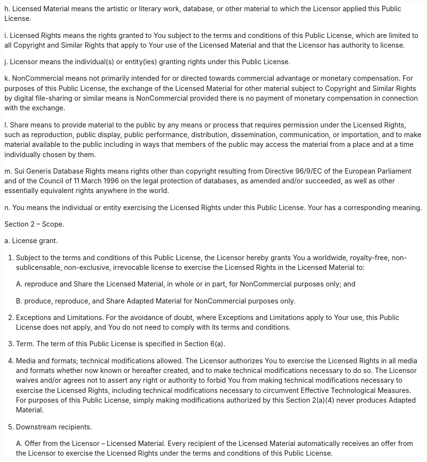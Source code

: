 h.	Licensed Material means the artistic or literary work, database, or other material to which the Licensor applied this Public License.

i.	Licensed Rights means the rights granted to You subject to the terms and conditions of this Public License, which are limited to all Copyright and Similar Rights that apply to Your use of the Licensed Material and that the Licensor has authority to license.

j.	Licensor means the individual(s) or entity(ies) granting rights under this Public License.

k.	NonCommercial means not primarily intended for or directed towards commercial advantage or monetary compensation. For purposes of this Public License, the exchange of the Licensed Material for other material subject to Copyright and Similar Rights by digital file-sharing or similar means is NonCommercial provided there is no payment of monetary compensation in connection with the exchange.

l.	Share means to provide material to the public by any means or process that requires permission under the Licensed Rights, such as reproduction, public display, public performance, distribution, dissemination, communication, or importation, and to make material available to the public including in ways that members of the public may access the material from a place and at a time individually chosen by them.

m.	Sui Generis Database Rights means rights other than copyright resulting from Directive 96/9/EC of the European Parliament and of the Council of 11 March 1996 on the legal protection of databases, as amended and/or succeeded, as well as other essentially equivalent rights anywhere in the world.

n.	You means the individual or entity exercising the Licensed Rights under this Public License. Your has a corresponding meaning.


Section 2 – Scope.

a.	License grant.

1.	Subject to the terms and conditions of this Public License, the Licensor hereby grants You a worldwide, royalty-free, non-sublicensable, non-exclusive, irrevocable license to exercise the Licensed Rights in the Licensed Material to:
	
	A.	reproduce and Share the Licensed Material, in whole or in part, for NonCommercial purposes only; and
		
	B.	produce, reproduce, and Share Adapted Material for NonCommercial purposes only.
		
2.	Exceptions and Limitations. For the avoidance of doubt, where Exceptions and Limitations apply to Your use, this Public License does not apply, and You do not need to comply with its terms and conditions.
	
3.	Term. The term of this Public License is specified in Section 6(a).
	
4.	Media and formats; technical modifications allowed. The Licensor authorizes You to exercise the Licensed Rights in all media and formats whether now known or hereafter created, and to make technical modifications necessary to do so. The Licensor waives and/or agrees not to assert any right or authority to forbid You from making technical modifications necessary to exercise the Licensed Rights, including technical modifications necessary to circumvent Effective Technological Measures. For purposes of this Public License, simply making modifications authorized by this Section 2(a)(4) never produces Adapted Material.
	
5.	Downstream recipients.
	
	A.	Offer from the Licensor – Licensed Material. Every recipient of the Licensed Material automatically receives an offer from the Licensor to exercise the Licensed Rights under the terms and conditions of this Public License.
		